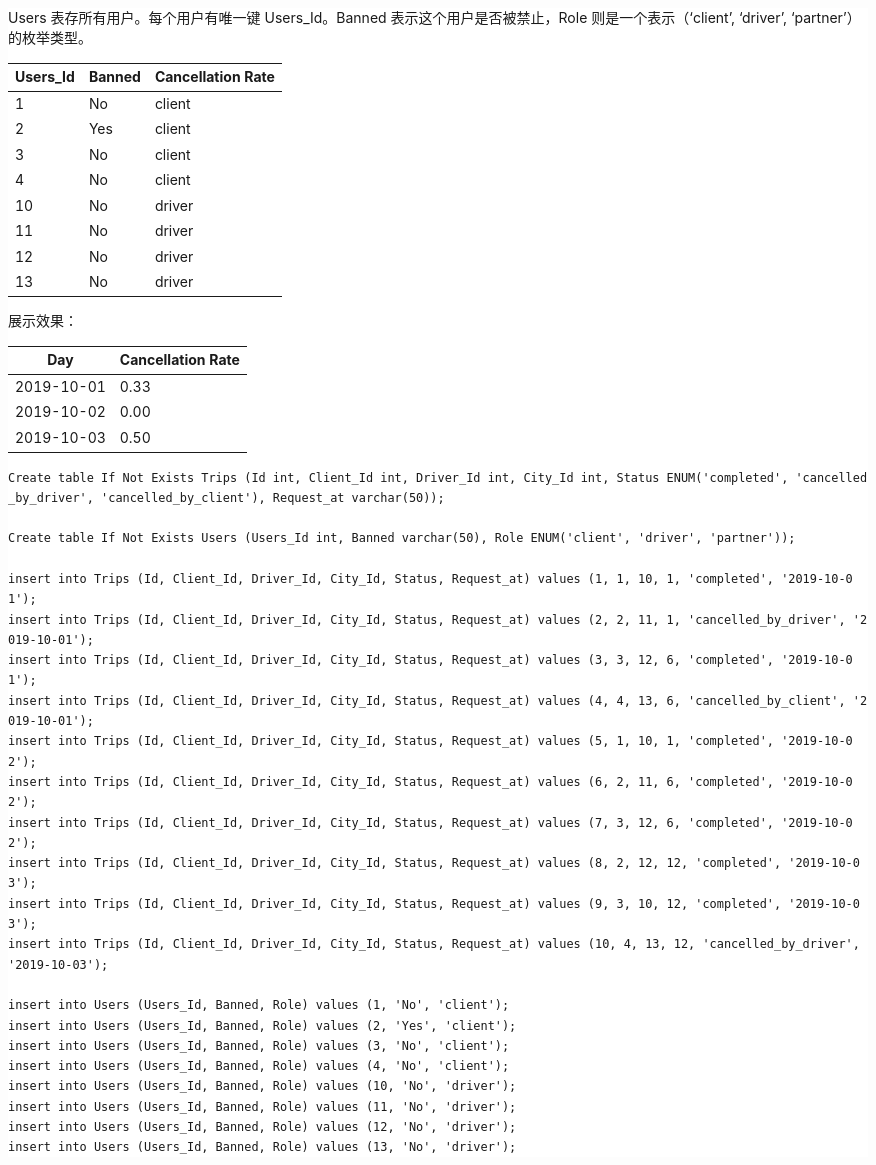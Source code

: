 Users 表存所有用户。每个用户有唯一键 Users_Id。Banned 表示这个用户是否被禁止，Role 则是一个表示（‘client’, ‘driver’, ‘partner’）的枚举类型。

| Users_Id | Banned | Cancellation Rate |
| -------- | ------ | ----------------- |
| 1        | No     | client            |
| 2        | Yes    | client            |
| 3        | No     | client            |
| 4        | No     | client            |
| 10       | No     | driver            |
| 11       | No     | driver            |
| 12       | No     | driver            |
| 13       | No     | driver            |

展示效果：

| Day        | Cancellation Rate |
| ---------- | ----------------- |
| 2019-10-01 | 0.33              |
| 2019-10-02 | 0.00              |
| 2019-10-03 | 0.50              |

```mysql
Create table If Not Exists Trips (Id int, Client_Id int, Driver_Id int, City_Id int, Status ENUM('completed', 'cancelled_by_driver', 'cancelled_by_client'), Request_at varchar(50));

Create table If Not Exists Users (Users_Id int, Banned varchar(50), Role ENUM('client', 'driver', 'partner'));

insert into Trips (Id, Client_Id, Driver_Id, City_Id, Status, Request_at) values (1, 1, 10, 1, 'completed', '2019-10-01');
insert into Trips (Id, Client_Id, Driver_Id, City_Id, Status, Request_at) values (2, 2, 11, 1, 'cancelled_by_driver', '2019-10-01');
insert into Trips (Id, Client_Id, Driver_Id, City_Id, Status, Request_at) values (3, 3, 12, 6, 'completed', '2019-10-01');
insert into Trips (Id, Client_Id, Driver_Id, City_Id, Status, Request_at) values (4, 4, 13, 6, 'cancelled_by_client', '2019-10-01');
insert into Trips (Id, Client_Id, Driver_Id, City_Id, Status, Request_at) values (5, 1, 10, 1, 'completed', '2019-10-02');
insert into Trips (Id, Client_Id, Driver_Id, City_Id, Status, Request_at) values (6, 2, 11, 6, 'completed', '2019-10-02');
insert into Trips (Id, Client_Id, Driver_Id, City_Id, Status, Request_at) values (7, 3, 12, 6, 'completed', '2019-10-02');
insert into Trips (Id, Client_Id, Driver_Id, City_Id, Status, Request_at) values (8, 2, 12, 12, 'completed', '2019-10-03');
insert into Trips (Id, Client_Id, Driver_Id, City_Id, Status, Request_at) values (9, 3, 10, 12, 'completed', '2019-10-03');
insert into Trips (Id, Client_Id, Driver_Id, City_Id, Status, Request_at) values (10, 4, 13, 12, 'cancelled_by_driver', '2019-10-03');

insert into Users (Users_Id, Banned, Role) values (1, 'No', 'client');
insert into Users (Users_Id, Banned, Role) values (2, 'Yes', 'client');
insert into Users (Users_Id, Banned, Role) values (3, 'No', 'client');
insert into Users (Users_Id, Banned, Role) values (4, 'No', 'client');
insert into Users (Users_Id, Banned, Role) values (10, 'No', 'driver');
insert into Users (Users_Id, Banned, Role) values (11, 'No', 'driver');
insert into Users (Users_Id, Banned, Role) values (12, 'No', 'driver');
insert into Users (Users_Id, Banned, Role) values (13, 'No', 'driver');
```
